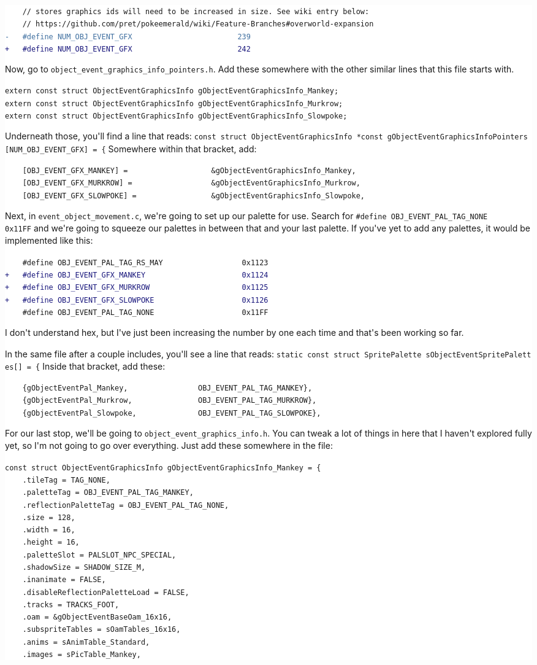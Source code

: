 ```diff
	// stores graphics ids will need to be increased in size. See wiki entry below:
	// https://github.com/pret/pokeemerald/wiki/Feature-Branches#overworld-expansion
-	#define NUM_OBJ_EVENT_GFX                        239
+	#define NUM_OBJ_EVENT_GFX                        242
```

Now, go to `object_event_graphics_info_pointers.h`.
Add these somewhere with the other similar lines that this file starts with.
```
extern const struct ObjectEventGraphicsInfo gObjectEventGraphicsInfo_Mankey;
extern const struct ObjectEventGraphicsInfo gObjectEventGraphicsInfo_Murkrow;
extern const struct ObjectEventGraphicsInfo gObjectEventGraphicsInfo_Slowpoke;
```

Underneath those, you'll find a line that reads:
`const struct ObjectEventGraphicsInfo *const gObjectEventGraphicsInfoPointers[NUM_OBJ_EVENT_GFX] = {`
Somewhere within that bracket, add:
```
	[OBJ_EVENT_GFX_MANKEY] =                   &gObjectEventGraphicsInfo_Mankey,
    [OBJ_EVENT_GFX_MURKROW] =                  &gObjectEventGraphicsInfo_Murkrow,
    [OBJ_EVENT_GFX_SLOWPOKE] =                 &gObjectEventGraphicsInfo_Slowpoke,
```

Next, in `event_object_movement.c`, we're going to set up our palette for use.
Search for `#define OBJ_EVENT_PAL_TAG_NONE                    0x11FF` and we're going to squeeze our palettes in between that and your last palette.
If you've yet to add any palettes, it would be implemented like this:
```diff
	#define OBJ_EVENT_PAL_TAG_RS_MAY                  0x1123
+	#define OBJ_EVENT_GFX_MANKEY                      0x1124
+ 	#define OBJ_EVENT_GFX_MURKROW                     0x1125
+ 	#define OBJ_EVENT_GFX_SLOWPOKE                    0x1126
	#define OBJ_EVENT_PAL_TAG_NONE                    0x11FF
```
I don't understand hex, but I've just been increasing the number by one each time and that's been working so far.

In the same file after a couple includes, you'll see a line that reads:
`static const struct SpritePalette sObjectEventSpritePalettes[] = {`
Inside that bracket, add these:
```
    {gObjectEventPal_Mankey,                OBJ_EVENT_PAL_TAG_MANKEY},
    {gObjectEventPal_Murkrow,               OBJ_EVENT_PAL_TAG_MURKROW},
    {gObjectEventPal_Slowpoke,              OBJ_EVENT_PAL_TAG_SLOWPOKE},
```

For our last stop, we'll be going to `object_event_graphics_info.h`. You can tweak a lot of things in here that I haven't explored fully yet, so I'm not going to go over everything.
Just add these somewhere in the file:
```
const struct ObjectEventGraphicsInfo gObjectEventGraphicsInfo_Mankey = {
    .tileTag = TAG_NONE,
    .paletteTag = OBJ_EVENT_PAL_TAG_MANKEY,
    .reflectionPaletteTag = OBJ_EVENT_PAL_TAG_NONE,
    .size = 128,
    .width = 16,
    .height = 16,
    .paletteSlot = PALSLOT_NPC_SPECIAL,
    .shadowSize = SHADOW_SIZE_M,
    .inanimate = FALSE,
    .disableReflectionPaletteLoad = FALSE,
    .tracks = TRACKS_FOOT,
    .oam = &gObjectEventBaseOam_16x16,
    .subspriteTables = sOamTables_16x16,
    .anims = sAnimTable_Standard,
    .images = sPicTable_Mankey,
```